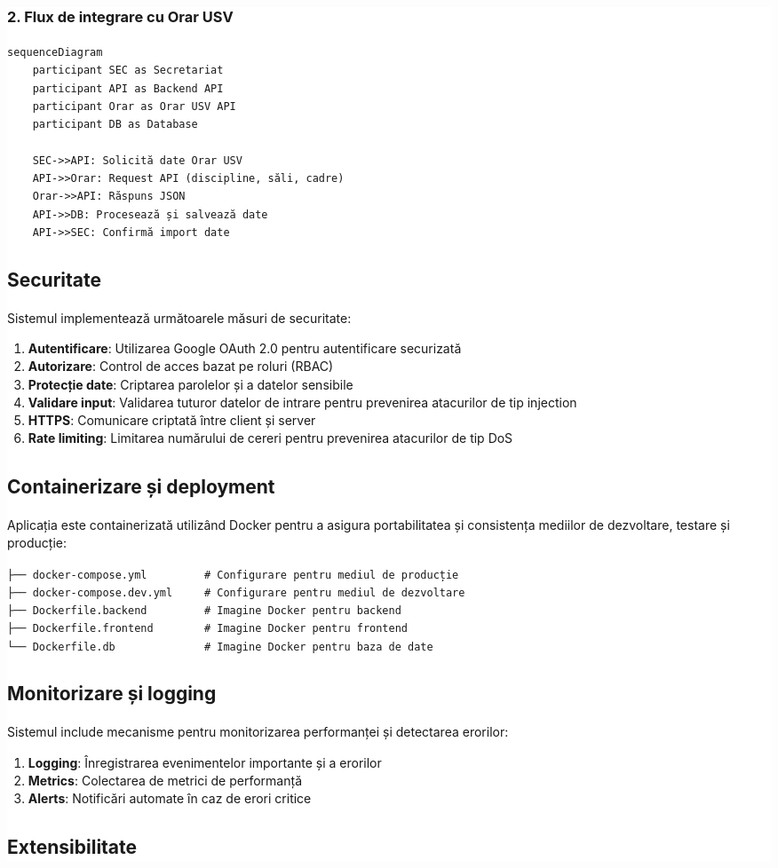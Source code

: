 ```mermaid
```

### 2. Flux de integrare cu Orar USV

```mermaid
sequenceDiagram
    participant SEC as Secretariat
    participant API as Backend API
    participant Orar as Orar USV API
    participant DB as Database
    
    SEC->>API: Solicită date Orar USV
    API->>Orar: Request API (discipline, săli, cadre)
    Orar->>API: Răspuns JSON
    API->>DB: Procesează și salvează date
    API->>SEC: Confirmă import date
```

## Securitate

Sistemul implementează următoarele măsuri de securitate:

1. **Autentificare**: Utilizarea Google OAuth 2.0 pentru autentificare securizată
2. **Autorizare**: Control de acces bazat pe roluri (RBAC)
3. **Protecție date**: Criptarea parolelor și a datelor sensibile
4. **Validare input**: Validarea tuturor datelor de intrare pentru prevenirea atacurilor de tip injection
5. **HTTPS**: Comunicare criptată între client și server
6. **Rate limiting**: Limitarea numărului de cereri pentru prevenirea atacurilor de tip DoS

## Containerizare și deployment

Aplicația este containerizată utilizând Docker pentru a asigura portabilitatea și consistența mediilor de dezvoltare, testare și producție:

```
├── docker-compose.yml         # Configurare pentru mediul de producție
├── docker-compose.dev.yml     # Configurare pentru mediul de dezvoltare
├── Dockerfile.backend         # Imagine Docker pentru backend
├── Dockerfile.frontend        # Imagine Docker pentru frontend
└── Dockerfile.db              # Imagine Docker pentru baza de date
```

## Monitorizare și logging

Sistemul include mecanisme pentru monitorizarea performanței și detectarea erorilor:

1. **Logging**: Înregistrarea evenimentelor importante și a erorilor
2. **Metrics**: Colectarea de metrici de performanță
3. **Alerts**: Notificări automate în caz de erori critice

## Extensibilitate
